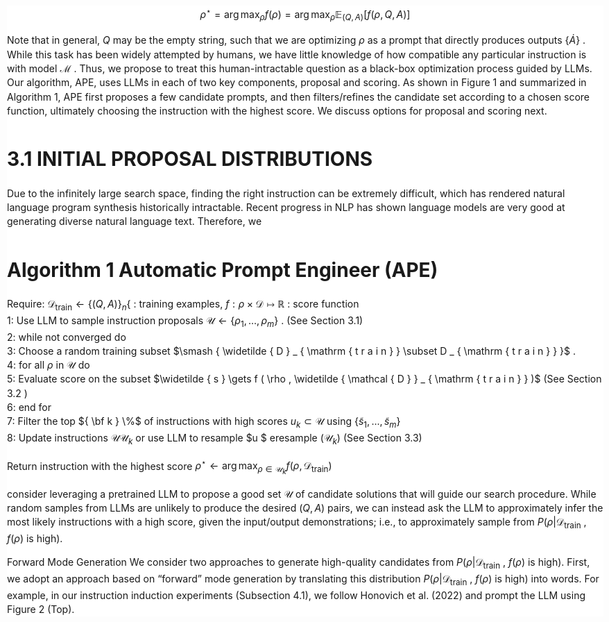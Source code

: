 $$
\rho ^ { \star } = \arg \operatorname* { m a x } _ { \rho } f ( \rho ) = \arg \operatorname* { m a x } _ { \rho } \mathbb { E } _ { ( Q , A ) } \left[ f ( \rho , Q , A ) \right]
$$

Note that in general, $Q$ may be the empty string, such that we are optimizing $\rho$ as a prompt that directly produces outputs $\{ \dot { A } \}$ . While this task has been widely attempted by humans, we have little knowledge of how compatible any particular instruction is with model $\mathcal { M }$ . Thus, we propose to treat this human-intractable question as a black-box optimization process guided by LLMs. Our algorithm, APE, uses LLMs in each of two key components, proposal and scoring. As shown in Figure 1 and summarized in Algorithm 1, APE first proposes a few candidate prompts, and then filters/refines the candidate set according to a chosen score function, ultimately choosing the instruction with the highest score. We discuss options for proposal and scoring next.

# 3.1 INITIAL PROPOSAL DISTRIBUTIONS

Due to the infinitely large search space, finding the right instruction can be extremely difficult, which has rendered natural language program synthesis historically intractable. Recent progress in NLP has shown language models are very good at generating diverse natural language text. Therefore, we

# Algorithm 1 Automatic Prompt Engineer (APE)

Require: ${ \mathcal { D } } _ { \operatorname { t r a i n } } \gets \{ ( Q , A ) \} _ { n } \{$ : training examples, $f : \rho \times \mathcal { D } \mapsto \mathbb { R }$ : score function   
1: Use LLM to sample instruction proposals $\mathcal { U } \gets \{ \rho _ { 1 } , . . . , \rho _ { m } \}$ . (See Section 3.1)   
2: while not converged do   
3: Choose a random training subset $\smash { \widetilde { D } _ { \mathrm { t r a i n } } \subset D _ { \mathrm { t r a i n } } }$ .   
4: for all $\rho$ in $\mathcal { U }$ do   
5: Evaluate score on the subset $\widetilde { s } \gets f ( \rho , \widetilde { \mathcal { D } } _ { \mathrm { t r a i n } } )$ (See Section 3.2 )   
6: end for   
7: Filter the top ${ \bf k } \%$ of instructions with high scores $u _ { k } \subset \mathcal { U }$ using $\{ \widetilde { s } _ { 1 } , . . . , \widetilde { s } _ { m } \}$   
8: Update instructions $\mathcal { U }  \mathcal { U } _ { k }$ or use LLM to resample $u $ eresample $( \mathcal { U } _ { k } )$ (See Section 3.3)

Return instruction with the highest score $\rho ^ { \star } \gets \arg \operatorname* { m a x } _ { \rho \in \mathcal { U } _ { k } } f ( \rho , \mathcal { D } _ { \operatorname { t r a i n } } )$

consider leveraging a pretrained LLM to propose a good set $\mathcal { U }$ of candidate solutions that will guide our search procedure. While random samples from LLMs are unlikely to produce the desired $( Q , A )$ pairs, we can instead ask the LLM to approximately infer the most likely instructions with a high score, given the input/output demonstrations; i.e., to approximately sample from $P ( \rho | \mathcal { D } _ { \mathrm { t r a i n } }$ , $f ( \rho )$ is high).

Forward Mode Generation We consider two approaches to generate high-quality candidates from $P ( \rho | \mathcal { D } _ { \mathrm { t r a i n } }$ , $f ( \rho )$ is high). First, we adopt an approach based on “forward” mode generation by translating this distribution $P ( \rho | \mathcal { D } _ { \mathrm { t r a i n } }$ , $f ( \rho )$ is high) into words. For example, in our instruction induction experiments (Subsection 4.1), we follow Honovich et al. (2022) and prompt the LLM using Figure 2 (Top).

